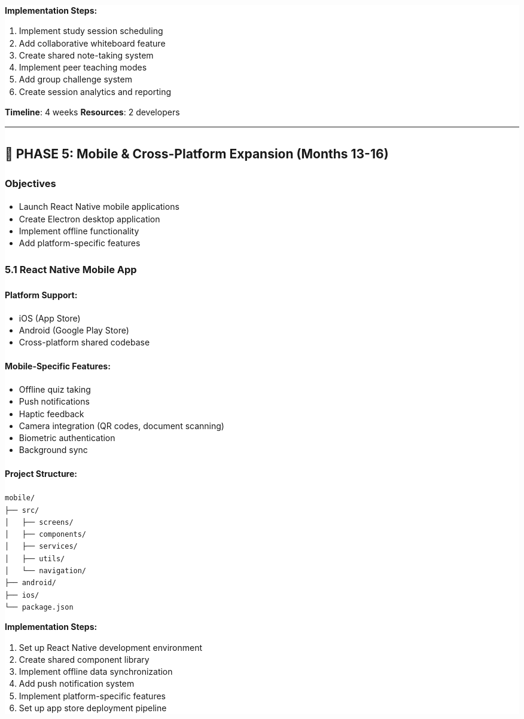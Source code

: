 **Implementation Steps:**
1. Implement study session scheduling
2. Add collaborative whiteboard feature
3. Create shared note-taking system
4. Implement peer teaching modes
5. Add group challenge system
6. Create session analytics and reporting

**Timeline**: 4 weeks
**Resources**: 2 developers

---

## 📱 PHASE 5: Mobile & Cross-Platform Expansion (Months 13-16)

### Objectives
- Launch React Native mobile applications
- Create Electron desktop application
- Implement offline functionality
- Add platform-specific features

### 5.1 React Native Mobile App

#### Platform Support:
- iOS (App Store)
- Android (Google Play Store)
- Cross-platform shared codebase

#### Mobile-Specific Features:
- Offline quiz taking
- Push notifications
- Haptic feedback
- Camera integration (QR codes, document scanning)
- Biometric authentication
- Background sync

#### Project Structure:
```
mobile/
├── src/
│   ├── screens/
│   ├── components/
│   ├── services/
│   ├── utils/
│   └── navigation/
├── android/
├── ios/
└── package.json
```

**Implementation Steps:**
1. Set up React Native development environment
2. Create shared component library
3. Implement offline data synchronization
4. Add push notification system
5. Implement platform-specific features
6. Set up app store deployment pipeline
